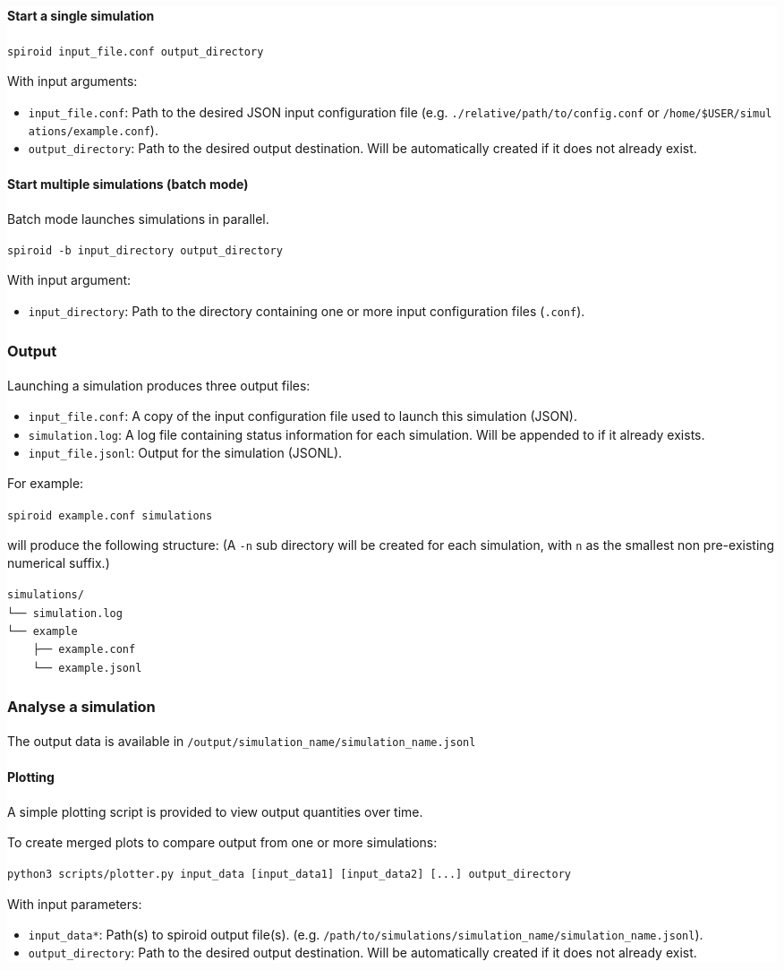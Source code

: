 #### Start a single simulation
`spiroid input_file.conf output_directory`

With input arguments:

- `input_file.conf`: Path to the desired JSON input configuration file (e.g. `./relative/path/to/config.conf` or `/home/$USER/simulations/example.conf`). 
- `output_directory`: Path to the desired output destination. Will be automatically created if it does not already exist.

#### Start multiple simulations (batch mode)
Batch mode launches simulations in parallel.

`spiroid -b input_directory output_directory`

With input argument:

- `input_directory`: Path to the directory containing one or more input configuration files (`.conf`).

### Output
Launching a simulation produces three output files:

- `input_file.conf`: A copy of the input configuration file used to launch this simulation (JSON).
- `simulation.log`: A log file containing status information for each simulation. Will be appended to if it already exists.
- `input_file.jsonl`: Output for the simulation (JSONL). 

For example:
```bash
spiroid example.conf simulations
```
will produce the following structure:
(A `-n` sub directory will be created for each simulation, with `n` as the smallest non pre-existing numerical suffix.)
```
simulations/
└── simulation.log
└── example
    ├── example.conf
    └── example.jsonl
```

### Analyse a simulation
The output data is available in `/output/simulation_name/simulation_name.jsonl`

#### Plotting
A simple plotting script is provided to view output quantities over time.

To create merged plots to compare output from one or more simulations:

`python3 scripts/plotter.py input_data [input_data1] [input_data2] [...] output_directory`

With input parameters:

- `input_data*`: Path(s) to spiroid output file(s). (e.g. `/path/to/simulations/simulation_name/simulation_name.jsonl`).
- `output_directory`: Path to the desired output destination. Will be automatically created if it does not already exist.
